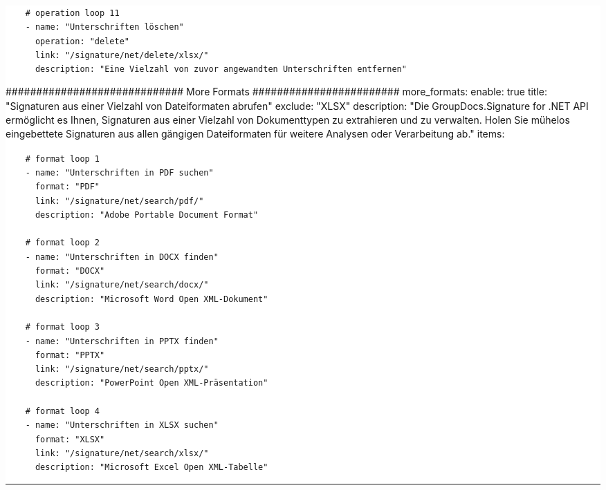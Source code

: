         # operation loop 11
        - name: "Unterschriften löschen"
          operation: "delete"
          link: "/signature/net/delete/xlsx/"
          description: "Eine Vielzahl von zuvor angewandten Unterschriften entfernen"
          
############################# More Formats ########################
more_formats:
    enable: true
    title: "Signaturen aus einer Vielzahl von Dateiformaten abrufen"
    exclude: "XLSX"
    description: "Die GroupDocs.Signature for .NET API ermöglicht es Ihnen, Signaturen aus einer Vielzahl von Dokumenttypen zu extrahieren und zu verwalten. Holen Sie mühelos eingebettete Signaturen aus allen gängigen Dateiformaten für weitere Analysen oder Verarbeitung ab."
    items: 
          
        # format loop 1
        - name: "Unterschriften in PDF suchen"
          format: "PDF"
          link: "/signature/net/search/pdf/"
          description: "Adobe Portable Document Format"
          
        # format loop 2
        - name: "Unterschriften in DOCX finden"
          format: "DOCX"
          link: "/signature/net/search/docx/"
          description: "Microsoft Word Open XML-Dokument"
          
        # format loop 3
        - name: "Unterschriften in PPTX finden"
          format: "PPTX"
          link: "/signature/net/search/pptx/"
          description: "PowerPoint Open XML-Präsentation"
          
        # format loop 4
        - name: "Unterschriften in XLSX suchen"
          format: "XLSX"
          link: "/signature/net/search/xlsx/"
          description: "Microsoft Excel Open XML-Tabelle"


          

---
